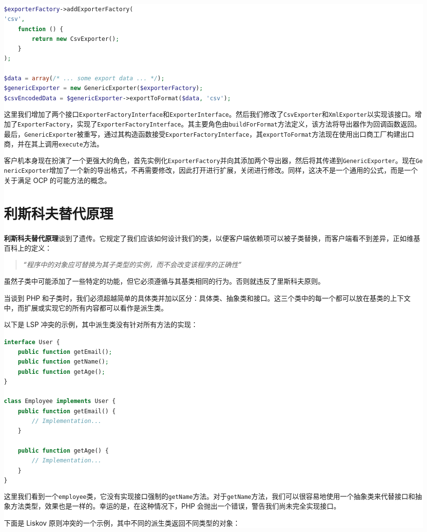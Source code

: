 ```php
$exporterFactory->addExporterFactory(
'csv',
    function () {
        return new CsvExporter();
    }
);

$data = array(/* ... some export data ... */);
$genericExporter = new GenericExporter($exporterFactory);
$csvEncodedData = $genericExporter->exportToFormat($data, 'csv');
```

这里我们增加了两个接口`ExporterFactoryInterface`和`ExporterInterface`。然后我们修改了`CsvExporter`和`XmlExporter`以实现该接口。增加了`ExporterFactory`，实现了`ExporterFactoryInterface`。其主要角色由`buildForFormat`方法定义，该方法将导出器作为回调函数返回。最后，`GenericExporter`被重写，通过其构造函数接受`ExporterFactoryInterface`，其`exportToFormat`方法现在使用出口商工厂构建出口商，并在其上调用`execute`方法。

客户机本身现在扮演了一个更强大的角色，首先实例化`ExporterFactory`并向其添加两个导出器，然后将其传递到`GenericExporter`。现在`GenericExporter`增加了一个新的导出格式，不再需要修改，因此打开进行扩展，关闭进行修改。同样，这决不是一个通用的公式，而是一个关于满足 OCP 的可能方法的概念。

# 利斯科夫替代原理

**利斯科夫替代原理**谈到了遗传。它规定了我们应该如何设计我们的类，以便客户端依赖项可以被子类替换，而客户端看不到差异，正如维基百科上的定义：

> *“程序中的对象应可替换为其子类型的实例，而不会改变该程序的正确性”*

虽然子类中可能添加了一些特定的功能，但它必须遵循与其基类相同的行为。否则就违反了里斯科夫原则。

当谈到 PHP 和子类时，我们必须超越简单的具体类并加以区分：具体类、抽象类和接口。这三个类中的每一个都可以放在基类的上下文中，而扩展或实现它的所有内容都可以看作是派生类。

以下是 LSP 冲突的示例，其中派生类没有针对所有方法的实现：

```php
interface User {
    public function getEmail();
    public function getName();
    public function getAge();
}

class Employee implements User {
    public function getEmail() {
        // Implementation...
    }

    public function getAge() {
        // Implementation...
    }
}
```

这里我们看到一个`employee`类，它没有实现接口强制的`getName`方法。对于`getName`方法，我们可以很容易地使用一个抽象类来代替接口和抽象方法类型，效果也是一样的。幸运的是，在这种情况下，PHP 会抛出一个错误，警告我们尚未完全实现接口。

下面是 Liskov 原则冲突的一个示例，其中不同的派生类返回不同类型的对象：
